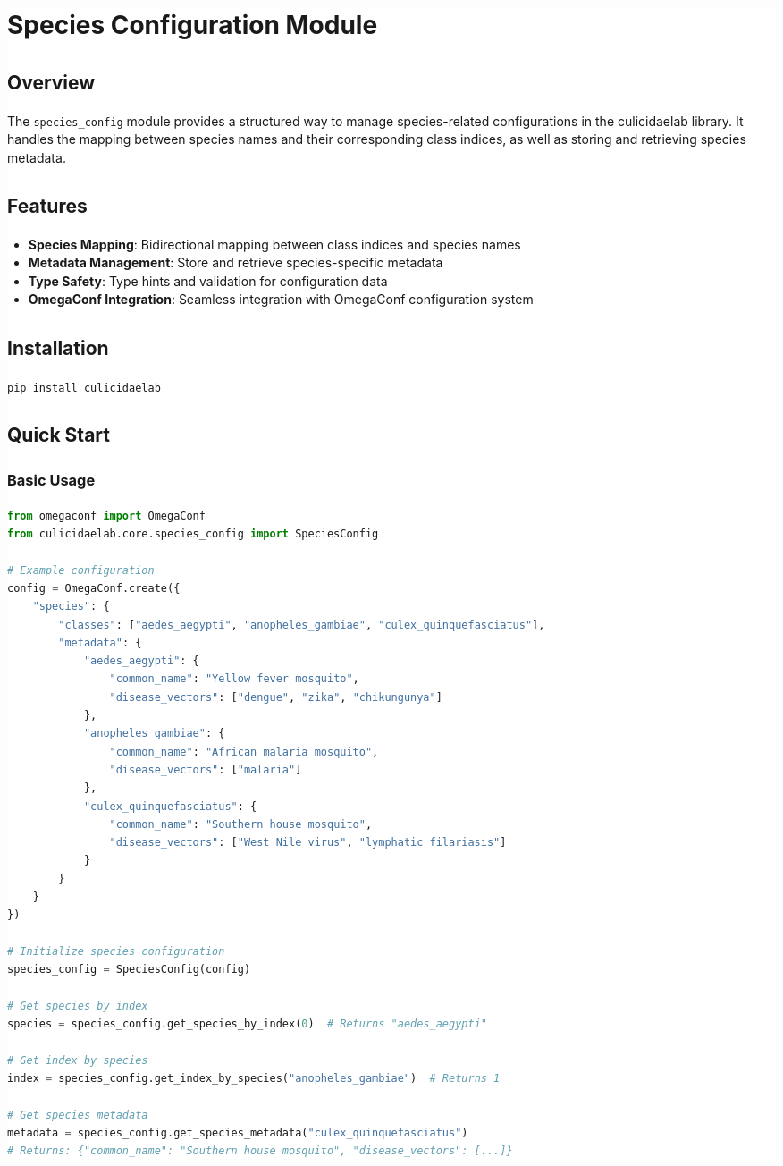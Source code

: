 # Species Configuration Module

## Overview
The `species_config` module provides a structured way to manage species-related configurations in the culicidaelab library. It handles the mapping between species names and their corresponding class indices, as well as storing and retrieving species metadata.

## Features
- **Species Mapping**: Bidirectional mapping between class indices and species names
- **Metadata Management**: Store and retrieve species-specific metadata
- **Type Safety**: Type hints and validation for configuration data
- **OmegaConf Integration**: Seamless integration with OmegaConf configuration system

## Installation
```bash
pip install culicidaelab
```

## Quick Start

### Basic Usage
```python
from omegaconf import OmegaConf
from culicidaelab.core.species_config import SpeciesConfig

# Example configuration
config = OmegaConf.create({
    "species": {
        "classes": ["aedes_aegypti", "anopheles_gambiae", "culex_quinquefasciatus"],
        "metadata": {
            "aedes_aegypti": {
                "common_name": "Yellow fever mosquito",
                "disease_vectors": ["dengue", "zika", "chikungunya"]
            },
            "anopheles_gambiae": {
                "common_name": "African malaria mosquito",
                "disease_vectors": ["malaria"]
            },
            "culex_quinquefasciatus": {
                "common_name": "Southern house mosquito",
                "disease_vectors": ["West Nile virus", "lymphatic filariasis"]
            }
        }
    }
})

# Initialize species configuration
species_config = SpeciesConfig(config)

# Get species by index
species = species_config.get_species_by_index(0)  # Returns "aedes_aegypti"

# Get index by species
index = species_config.get_index_by_species("anopheles_gambiae")  # Returns 1

# Get species metadata
metadata = species_config.get_species_metadata("culex_quinquefasciatus")
# Returns: {"common_name": "Southern house mosquito", "disease_vectors": [...]}
```
